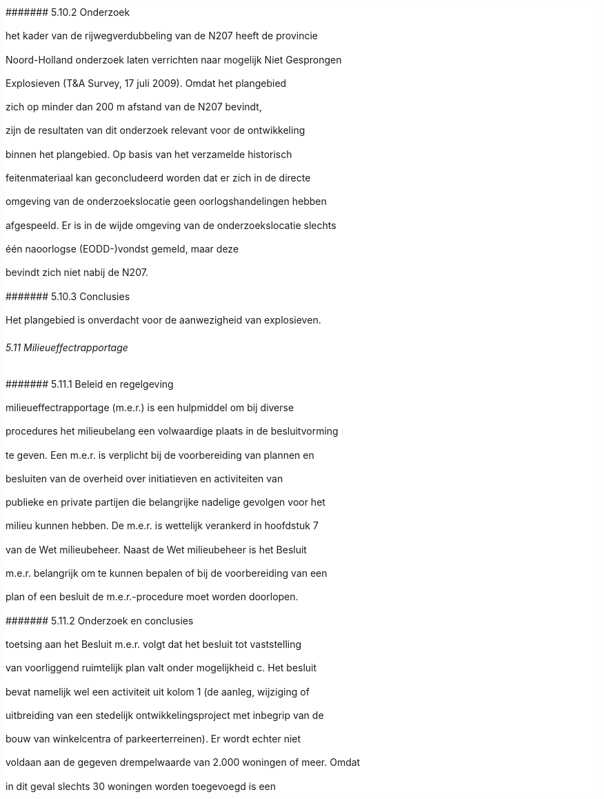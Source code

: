 ####### 5\.10\.2 Onderzoek

het kader van de rijwegverdubbeling van de N207 heeft de provincie

Noord\-Holland onderzoek laten verrichten naar mogelijk Niet Gesprongen

Explosieven (T\&A Survey, 17 juli 2009\). Omdat het plangebied

zich op minder dan 200 m afstand van de N207 bevindt,

zijn de resultaten van dit onderzoek relevant voor de ontwikkeling

binnen het plangebied. Op basis van het verzamelde historisch

feitenmateriaal kan geconcludeerd worden dat er zich in de directe

omgeving van de onderzoekslocatie geen oorlogshandelingen hebben

afgespeeld. Er is in de wijde omgeving van de onderzoekslocatie slechts

één naoorlogse (EODD\-)vondst gemeld, maar deze

bevindt zich niet nabij de N207\.

####### 5\.10\.3 Conclusies

Het plangebied is onverdacht voor de aanwezigheid van explosieven.

###### 5\.11 Milieueffectrapportage

####### 5\.11\.1 Beleid en regelgeving

milieueffectrapportage (m.e.r.) is een hulpmiddel om bij diverse

procedures het milieubelang een volwaardige plaats in de besluitvorming

te geven. Een m.e.r. is verplicht bij de voorbereiding van plannen en

besluiten van de overheid over initiatieven en activiteiten van

publieke en private partijen die belangrijke nadelige gevolgen voor het

milieu kunnen hebben. De m.e.r. is wettelijk verankerd in hoofdstuk 7

van de Wet milieubeheer. Naast de Wet milieubeheer is het Besluit

m.e.r. belangrijk om te kunnen bepalen of bij de voorbereiding van een

plan of een besluit de m.e.r.\-procedure moet worden doorlopen.

####### 5\.11\.2 Onderzoek en conclusies

toetsing aan het Besluit m.e.r. volgt dat het besluit tot vaststelling

van voorliggend ruimtelijk plan valt onder mogelijkheid c. Het besluit

bevat namelijk wel een activiteit uit kolom 1 (de aanleg, wijziging of

uitbreiding van een stedelijk ontwikkelingsproject met inbegrip van de

bouw van winkelcentra of parkeerterreinen). Er wordt echter niet

voldaan aan de gegeven drempelwaarde van 2\.000 woningen of meer. Omdat

in dit geval slechts 30 woningen worden toegevoegd is een
